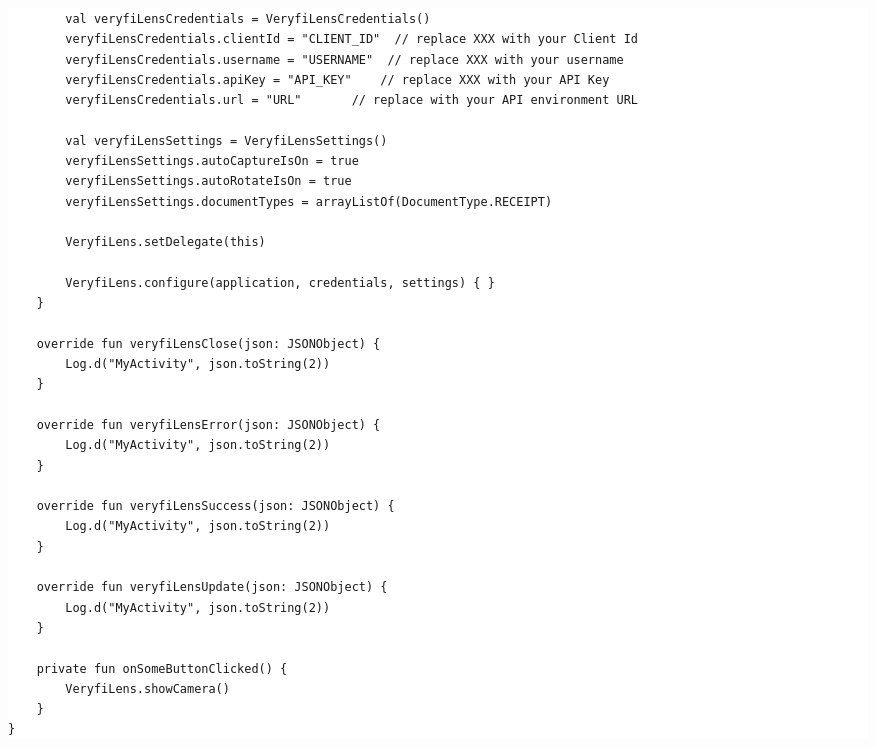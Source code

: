 ```
        val veryfiLensCredentials = VeryfiLensCredentials()
        veryfiLensCredentials.clientId = "CLIENT_ID"  // replace XXX with your Client Id
        veryfiLensCredentials.username = "USERNAME"  // replace XXX with your username
        veryfiLensCredentials.apiKey = "API_KEY"    // replace XXX with your API Key
        veryfiLensCredentials.url = "URL"       // replace with your API environment URL

        val veryfiLensSettings = VeryfiLensSettings()
        veryfiLensSettings.autoCaptureIsOn = true
        veryfiLensSettings.autoRotateIsOn = true
        veryfiLensSettings.documentTypes = arrayListOf(DocumentType.RECEIPT)

        VeryfiLens.setDelegate(this)

        VeryfiLens.configure(application, credentials, settings) { }
    }

    override fun veryfiLensClose(json: JSONObject) {
        Log.d("MyActivity", json.toString(2))
    }

    override fun veryfiLensError(json: JSONObject) {
        Log.d("MyActivity", json.toString(2))
    }

    override fun veryfiLensSuccess(json: JSONObject) {
        Log.d("MyActivity", json.toString(2))
    }

    override fun veryfiLensUpdate(json: JSONObject) {
        Log.d("MyActivity", json.toString(2))
    }

    private fun onSomeButtonClicked() {
        VeryfiLens.showCamera()
    }
}
```
